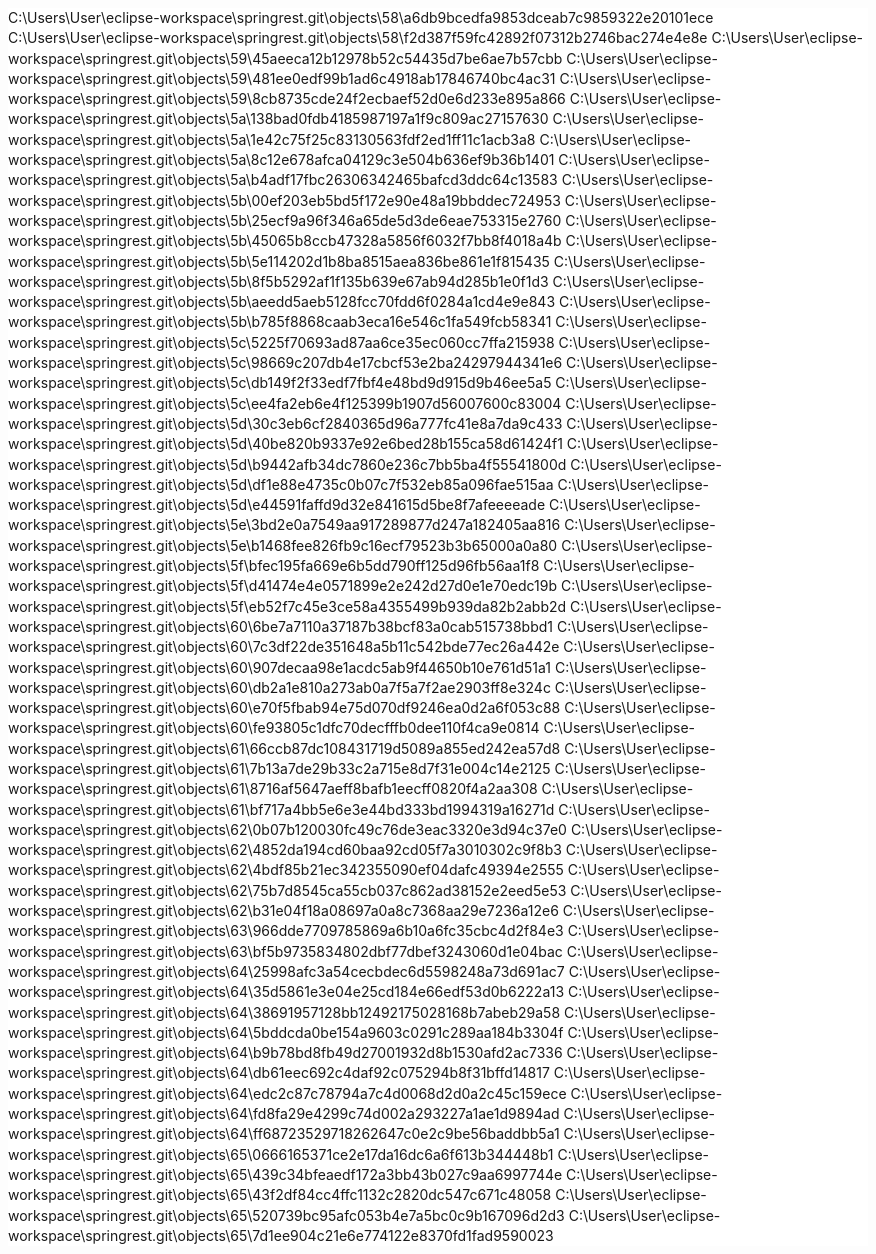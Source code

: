 C:\Users\User\eclipse-workspace\springrest\.git\objects\58\a6db9bcedfa9853dceab7c9859322e20101ece
C:\Users\User\eclipse-workspace\springrest\.git\objects\58\f2d387f59fc42892f07312b2746bac274e4e8e
C:\Users\User\eclipse-workspace\springrest\.git\objects\59\45aeeca12b12978b52c54435d7be6ae7b57cbb
C:\Users\User\eclipse-workspace\springrest\.git\objects\59\481ee0edf99b1ad6c4918ab17846740bc4ac31
C:\Users\User\eclipse-workspace\springrest\.git\objects\59\8cb8735cde24f2ecbaef52d0e6d233e895a866
C:\Users\User\eclipse-workspace\springrest\.git\objects\5a\138bad0fdb4185987197a1f9c809ac27157630
C:\Users\User\eclipse-workspace\springrest\.git\objects\5a\1e42c75f25c83130563fdf2ed1ff11c1acb3a8
C:\Users\User\eclipse-workspace\springrest\.git\objects\5a\8c12e678afca04129c3e504b636ef9b36b1401
C:\Users\User\eclipse-workspace\springrest\.git\objects\5a\b4adf17fbc26306342465bafcd3ddc64c13583
C:\Users\User\eclipse-workspace\springrest\.git\objects\5b\00ef203eb5bd5f172e90e48a19bbddec724953
C:\Users\User\eclipse-workspace\springrest\.git\objects\5b\25ecf9a96f346a65de5d3de6eae753315e2760
C:\Users\User\eclipse-workspace\springrest\.git\objects\5b\45065b8ccb47328a5856f6032f7bb8f4018a4b
C:\Users\User\eclipse-workspace\springrest\.git\objects\5b\5e114202d1b8ba8515aea836be861e1f815435
C:\Users\User\eclipse-workspace\springrest\.git\objects\5b\8f5b5292af1f135b639e67ab94d285b1e0f1d3
C:\Users\User\eclipse-workspace\springrest\.git\objects\5b\aeedd5aeb5128fcc70fdd6f0284a1cd4e9e843
C:\Users\User\eclipse-workspace\springrest\.git\objects\5b\b785f8868caab3eca16e546c1fa549fcb58341
C:\Users\User\eclipse-workspace\springrest\.git\objects\5c\5225f70693ad87aa6ce35ec060cc7ffa215938
C:\Users\User\eclipse-workspace\springrest\.git\objects\5c\98669c207db4e17cbcf53e2ba24297944341e6
C:\Users\User\eclipse-workspace\springrest\.git\objects\5c\db149f2f33edf7fbf4e48bd9d915d9b46ee5a5
C:\Users\User\eclipse-workspace\springrest\.git\objects\5c\ee4fa2eb6e4f125399b1907d56007600c83004
C:\Users\User\eclipse-workspace\springrest\.git\objects\5d\30c3eb6cf2840365d96a777fc41e8a7da9c433
C:\Users\User\eclipse-workspace\springrest\.git\objects\5d\40be820b9337e92e6bed28b155ca58d61424f1
C:\Users\User\eclipse-workspace\springrest\.git\objects\5d\b9442afb34dc7860e236c7bb5ba4f55541800d
C:\Users\User\eclipse-workspace\springrest\.git\objects\5d\df1e88e4735c0b07c7f532eb85a096fae515aa
C:\Users\User\eclipse-workspace\springrest\.git\objects\5d\e44591faffd9d32e841615d5be8f7afeeeeade
C:\Users\User\eclipse-workspace\springrest\.git\objects\5e\3bd2e0a7549aa917289877d247a182405aa816
C:\Users\User\eclipse-workspace\springrest\.git\objects\5e\b1468fee826fb9c16ecf79523b3b65000a0a80
C:\Users\User\eclipse-workspace\springrest\.git\objects\5f\bfec195fa669e6b5dd790ff125d96fb56aa1f8
C:\Users\User\eclipse-workspace\springrest\.git\objects\5f\d41474e4e0571899e2e242d27d0e1e70edc19b
C:\Users\User\eclipse-workspace\springrest\.git\objects\5f\eb52f7c45e3ce58a4355499b939da82b2abb2d
C:\Users\User\eclipse-workspace\springrest\.git\objects\60\6be7a7110a37187b38bcf83a0cab515738bbd1
C:\Users\User\eclipse-workspace\springrest\.git\objects\60\7c3df22de351648a5b11c542bde77ec26a442e
C:\Users\User\eclipse-workspace\springrest\.git\objects\60\907decaa98e1acdc5ab9f44650b10e761d51a1
C:\Users\User\eclipse-workspace\springrest\.git\objects\60\db2a1e810a273ab0a7f5a7f2ae2903ff8e324c
C:\Users\User\eclipse-workspace\springrest\.git\objects\60\e70f5fbab94e75d070df9246ea0d2a6f053c88
C:\Users\User\eclipse-workspace\springrest\.git\objects\60\fe93805c1dfc70decfffb0dee110f4ca9e0814
C:\Users\User\eclipse-workspace\springrest\.git\objects\61\66ccb87dc108431719d5089a855ed242ea57d8
C:\Users\User\eclipse-workspace\springrest\.git\objects\61\7b13a7de29b33c2a715e8d7f31e004c14e2125
C:\Users\User\eclipse-workspace\springrest\.git\objects\61\8716af5647aeff8bafb1eecff0820f4a2aa308
C:\Users\User\eclipse-workspace\springrest\.git\objects\61\bf717a4bb5e6e3e44bd333bd1994319a16271d
C:\Users\User\eclipse-workspace\springrest\.git\objects\62\0b07b120030fc49c76de3eac3320e3d94c37e0
C:\Users\User\eclipse-workspace\springrest\.git\objects\62\4852da194cd60baa92cd05f7a3010302c9f8b3
C:\Users\User\eclipse-workspace\springrest\.git\objects\62\4bdf85b21ec342355090ef04dafc49394e2555
C:\Users\User\eclipse-workspace\springrest\.git\objects\62\75b7d8545ca55cb037c862ad38152e2eed5e53
C:\Users\User\eclipse-workspace\springrest\.git\objects\62\b31e04f18a08697a0a8c7368aa29e7236a12e6
C:\Users\User\eclipse-workspace\springrest\.git\objects\63\966dde7709785869a6b10a6fc35cbc4d2f84e3
C:\Users\User\eclipse-workspace\springrest\.git\objects\63\bf5b9735834802dbf77dbef3243060d1e04bac
C:\Users\User\eclipse-workspace\springrest\.git\objects\64\25998afc3a54cecbdec6d5598248a73d691ac7
C:\Users\User\eclipse-workspace\springrest\.git\objects\64\35d5861e3e04e25cd184e66edf53d0b6222a13
C:\Users\User\eclipse-workspace\springrest\.git\objects\64\38691957128bb12492175028168b7abeb29a58
C:\Users\User\eclipse-workspace\springrest\.git\objects\64\5bddcda0be154a9603c0291c289aa184b3304f
C:\Users\User\eclipse-workspace\springrest\.git\objects\64\b9b78bd8fb49d27001932d8b1530afd2ac7336
C:\Users\User\eclipse-workspace\springrest\.git\objects\64\db61eec692c4daf92c075294b8f31bffd14817
C:\Users\User\eclipse-workspace\springrest\.git\objects\64\edc2c87c78794a7c4d0068d2d0a2c45c159ece
C:\Users\User\eclipse-workspace\springrest\.git\objects\64\fd8fa29e4299c74d002a293227a1ae1d9894ad
C:\Users\User\eclipse-workspace\springrest\.git\objects\64\ff68723529718262647c0e2c9be56baddbb5a1
C:\Users\User\eclipse-workspace\springrest\.git\objects\65\0666165371ce2e17da16dc6a6f613b344448b1
C:\Users\User\eclipse-workspace\springrest\.git\objects\65\439c34bfeaedf172a3bb43b027c9aa6997744e
C:\Users\User\eclipse-workspace\springrest\.git\objects\65\43f2df84cc4ffc1132c2820dc547c671c48058
C:\Users\User\eclipse-workspace\springrest\.git\objects\65\520739bc95afc053b4e7a5bc0c9b167096d2d3
C:\Users\User\eclipse-workspace\springrest\.git\objects\65\7d1ee904c21e6e774122e8370fd1fad9590023